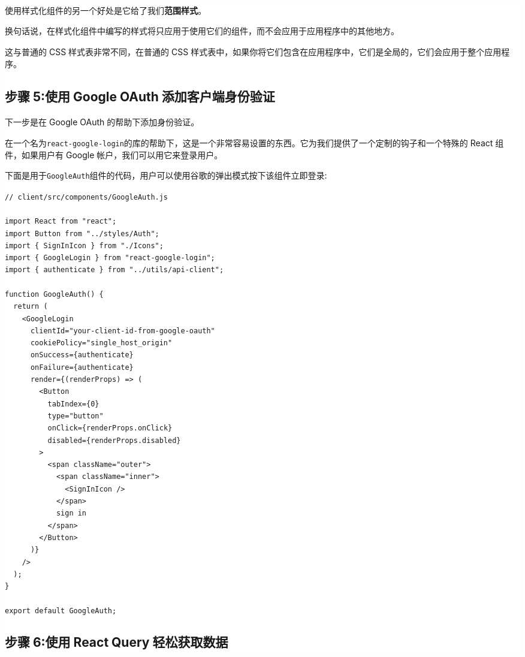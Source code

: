 使用样式化组件的另一个好处是它给了我们**范围样式**。

换句话说，在样式化组件中编写的样式将只应用于使用它们的组件，而不会应用于应用程序中的其他地方。

这与普通的 CSS 样式表非常不同，在普通的 CSS 样式表中，如果你将它们包含在应用程序中，它们是全局的，它们会应用于整个应用程序。

## 步骤 5:使用 Google OAuth 添加客户端身份验证

下一步是在 Google OAuth 的帮助下添加身份验证。

在一个名为`react-google-login`的库的帮助下，这是一个非常容易设置的东西。它为我们提供了一个定制的钩子和一个特殊的 React 组件，如果用户有 Google 帐户，我们可以用它来登录用户。

下面是用于`GoogleAuth`组件的代码，用户可以使用谷歌的弹出模式按下该组件立即登录:

```
// client/src/components/GoogleAuth.js

import React from "react";
import Button from "../styles/Auth";
import { SignInIcon } from "./Icons";
import { GoogleLogin } from "react-google-login";
import { authenticate } from "../utils/api-client";

function GoogleAuth() {
  return (
    <GoogleLogin
      clientId="your-client-id-from-google-oauth"
      cookiePolicy="single_host_origin"
      onSuccess={authenticate}
      onFailure={authenticate}
      render={(renderProps) => (
        <Button
          tabIndex={0}
          type="button"
          onClick={renderProps.onClick}
          disabled={renderProps.disabled}
        >
          <span className="outer">
            <span className="inner">
              <SignInIcon />
            </span>
            sign in
          </span>
        </Button>
      )}
    />
  );
}

export default GoogleAuth;
```

## 步骤 6:使用 React Query 轻松获取数据
